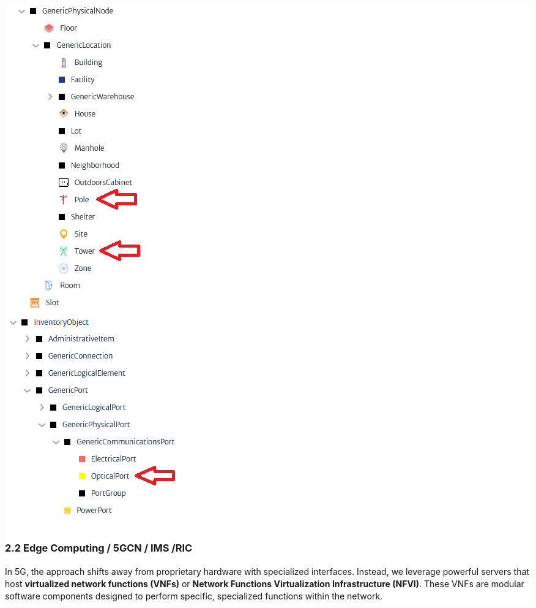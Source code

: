 ![Network connectivity 2](images/RF2.png "Network connectivity 2")  
![Network connectivity 3](images/RF3.png "Network connectivity 3")

### 2.2 Edge Computing / 5GCN / IMS /RIC

In 5G, the approach shifts away from proprietary hardware with specialized interfaces. Instead, we leverage powerful servers that host **virtualized network functions (VNFs)** or **Network Functions Virtualization Infrastructure (NFVI)**. These VNFs are modular software components designed to perform specific, specialized functions within the network.

